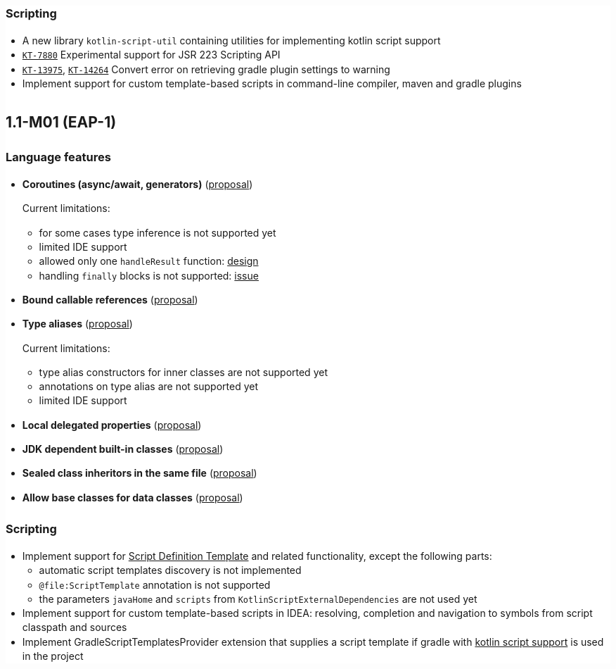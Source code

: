 ### Scripting

- A new library `kotlin-script-util` containing utilities for implementing kotlin script support  
- [`KT-7880`](https://youtrack.jetbrains.com/issue/KT-7880) Experimental support for JSR 223 Scripting API
- [`KT-13975`](https://youtrack.jetbrains.com/issue/KT-13975), [`KT-14264`](https://youtrack.jetbrains.com/issue/KT-14264) Convert error on retrieving gradle plugin settings to warning
- Implement support for custom template-based scripts in command-line compiler, maven and gradle plugins

## 1.1-M01 (EAP-1)

### Language features

+ **Coroutines (async/await, generators)** ([proposal](https://github.com/Kotlin/kotlin-coroutines))

    Current limitations:

    - for some cases type inference is not supported yet
    - limited IDE support
    - allowed only one `handleResult` function: [design](https://github.com/Kotlin/kotlin-coroutines/blob/master/kotlin-coroutines-informal.md#result-handlers)
    - handling `finally` blocks is not supported: [issue](https://github.com/Kotlin/kotlin-coroutines/issues/1)

+ **Bound callable references** ([proposal](https://github.com/Kotlin/KEEP/issues/5))

+ **Type aliases** ([proposal](https://github.com/Kotlin/KEEP/issues/4))

    Current limitations:
    - type alias constructors for inner classes are not supported yet
    - annotations on type alias are not supported yet
    - limited IDE support

+ **Local delegated properties** ([proposal](https://github.com/Kotlin/KEEP/issues/25))

+ **JDK dependent built-in classes** ([proposal](https://github.com/Kotlin/KEEP/issues/30))

+ **Sealed class inheritors in the same file** ([proposal](https://github.com/Kotlin/KEEP/issues/29))
+ **Allow base classes for data classes** ([proposal](https://github.com/Kotlin/KEEP/issues/31))


### Scripting

- Implement support for [Script Definition Template](https://github.com/Kotlin/KEEP/blob/da9f3ec5f78429e7560bfc284cb7f52e02282b1f/proposals/script-definition-template.md)
and related functionality, except the following parts:
  - automatic script templates discovery is not implemented
  - `@file:ScriptTemplate` annotation is not supported
  - the parameters `javaHome` and `scripts` from `KotlinScriptExternalDependencies` are not used yet
- Implement support for custom template-based scripts in IDEA: resolving, completion and navigation to symbols from script classpath and sources
- Implement GradleScriptTemplatesProvider extension that supplies a script template if gradle with
[kotlin script support](https://github.com/gradle/gradle-script-kotlin) is used in the project
